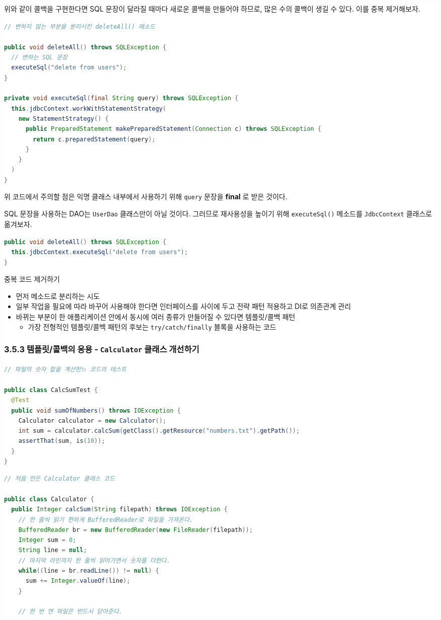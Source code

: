 위와 같이 콜백을 구현한다면 SQL 문장이 달라질 때마다 새로운 콜백을 만들어야 하므로, 많은 수의 콜백이 생길 수 있다. 이를 중복 제거해보자.

```java
// 변하지 않는 부분을 분리시킨 deleteAll() 메소드

public void deleteAll() throws SQLException {
  // 변하는 SQL 문장
  executeSql("delete from users");
}

private void executeSql(final String query) throws SQLException {
  this.jdbcContext.workWithStatementStrategy(
    new StatementStrategy() {
      public PreparedStatement makePreparedStatement(Connection c) throws SQLException {
        return c.preparedStatement(query);
      }
    }
  )
}
```

위 코드에서 주의할 점은 익명 클래스 내부에서 사용하기 위해 ```query``` 문장을 **final** 로 받은 것이다.

SQL 문장을 사용하는 DAO는 ```UserDao``` 클래스만이 아닐 것이다. 그러므로 재사용성을 높이기 위해 ```executeSql()``` 메소드를 ```JdbcContext``` 클래스로 옮겨보자.

```java
public void deleteAll() throws SQLException {
  this.jdbcContext.executeSql("delete from users");
}
```

중복 코드 제거하기
- 먼저 메소드로 분리하는 시도
- 일부 작업을 필요에 따라 바꾸어 사용해야 한다면 인터페이스를 사이에 두고 전략 패턴 적용하고 DI로 의존관계 관리
- 바뀌는 부분이 한 애플리케이션 안에서 동시에 여러 종류가 만들어질 수 있다면 템플릿/콜백 패턴
  - 가장 전형적인 템플릿/콜백 패턴의 후보는 ```try/catch/finally``` 블록을 사용하는 코드

### 3.5.3 템플릿/콜백의 응용 - ```Calculator``` 클래스 개선하기

```java
// 파일의 숫자 합을 계산한느 코드의 테스트

public class CalcSumTest {
  @Test
  public void sumOfNumbers() throws IOException {
    Calculator calculator = new Calculator();
    int sum = calculator.calcSum(getClass().getResource("numbers.txt").getPath());
    assertThat(sum, is(10));
  }
}
```

```java
// 처음 만든 Calculator 클래스 코드

public class Calculator {
  public Integer calcSum(String filepath) throws IOException {
    // 한 줄씩 읽기 편하게 BufferedReader로 파일을 가져온다.
    BufferedReader br = new BufferedReader(new FileReader(filepath));
    Integer sum = 0;
    String line = null;
    // 마지막 라인까지 한 줄씩 읽어가면서 숫자를 더한다.
    while((line = br.readLine()) != null) {
      sum += Integer.valueOf(line);
    }

    // 한 번 연 파일은 반드시 닫아준다.
```